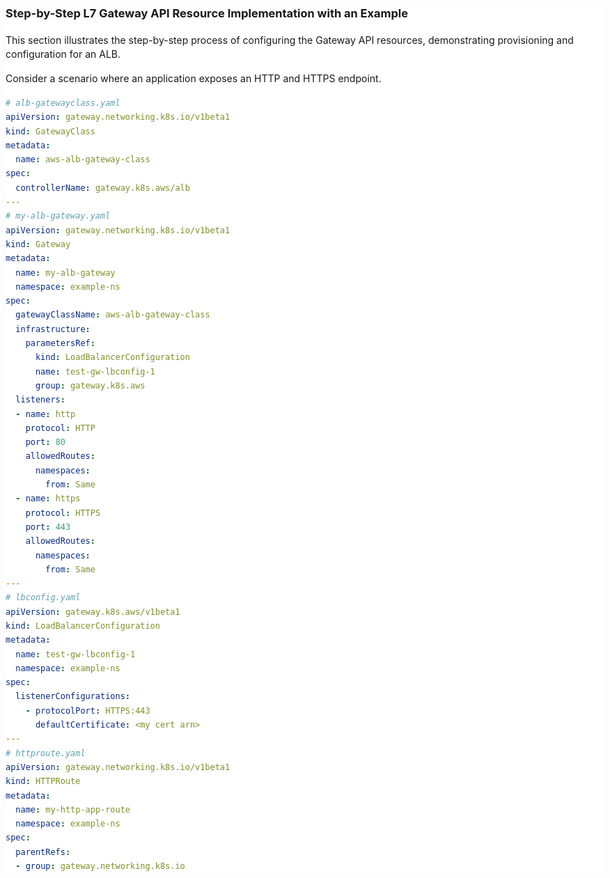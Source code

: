 ### Step-by-Step L7 Gateway API Resource Implementation with an Example

This section illustrates the step-by-step process of configuring the Gateway API resources, demonstrating provisioning and configuration for an ALB.

Consider a scenario where an application exposes an HTTP and HTTPS endpoint.

```yaml
# alb-gatewayclass.yaml
apiVersion: gateway.networking.k8s.io/v1beta1
kind: GatewayClass
metadata:
  name: aws-alb-gateway-class
spec:
  controllerName: gateway.k8s.aws/alb
---
# my-alb-gateway.yaml
apiVersion: gateway.networking.k8s.io/v1beta1
kind: Gateway
metadata:
  name: my-alb-gateway
  namespace: example-ns
spec:
  gatewayClassName: aws-alb-gateway-class
  infrastructure:
    parametersRef:
      kind: LoadBalancerConfiguration
      name: test-gw-lbconfig-1
      group: gateway.k8s.aws
  listeners:
  - name: http
    protocol: HTTP
    port: 80
    allowedRoutes:
      namespaces:
        from: Same
  - name: https
    protocol: HTTPS
    port: 443
    allowedRoutes:
      namespaces:
        from: Same
---
# lbconfig.yaml
apiVersion: gateway.k8s.aws/v1beta1
kind: LoadBalancerConfiguration
metadata:
  name: test-gw-lbconfig-1
  namespace: example-ns
spec:
  listenerConfigurations:
    - protocolPort: HTTPS:443
      defaultCertificate: <my cert arn>
---
# httproute.yaml
apiVersion: gateway.networking.k8s.io/v1beta1
kind: HTTPRoute
metadata:
  name: my-http-app-route
  namespace: example-ns
spec:
  parentRefs:
  - group: gateway.networking.k8s.io
```